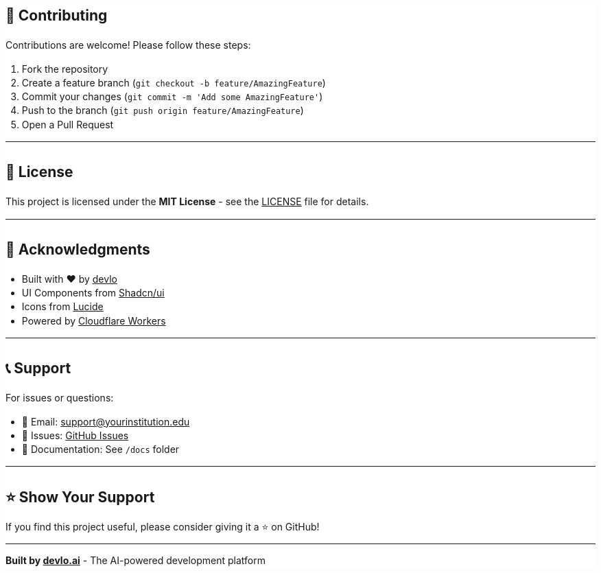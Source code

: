 
## 🤝 Contributing

Contributions are welcome! Please follow these steps:

1. Fork the repository
2. Create a feature branch (`git checkout -b feature/AmazingFeature`)
3. Commit your changes (`git commit -m 'Add some AmazingFeature'`)
4. Push to the branch (`git push origin feature/AmazingFeature`)
5. Open a Pull Request

---

## 📄 License

This project is licensed under the **MIT License** - see the [LICENSE](LICENSE) file for details.

---

## 🙏 Acknowledgments

- Built with ❤️ by [devlo](https://devlo.ai)
- UI Components from [Shadcn/ui](https://ui.shadcn.com/)
- Icons from [Lucide](https://lucide.dev/)
- Powered by [Cloudflare Workers](https://workers.cloudflare.com/)

---

## 📞 Support

For issues or questions:

- 📧 Email: support@yourinstitution.edu
- 🐛 Issues: [GitHub Issues](https://github.com/your-repo/issues)
- 📖 Documentation: See `/docs` folder

---

## ⭐ Show Your Support

If you find this project useful, please consider giving it a ⭐ on GitHub!

---

**Built by [devlo.ai](https://devlo.ai)** - The AI-powered development platform
